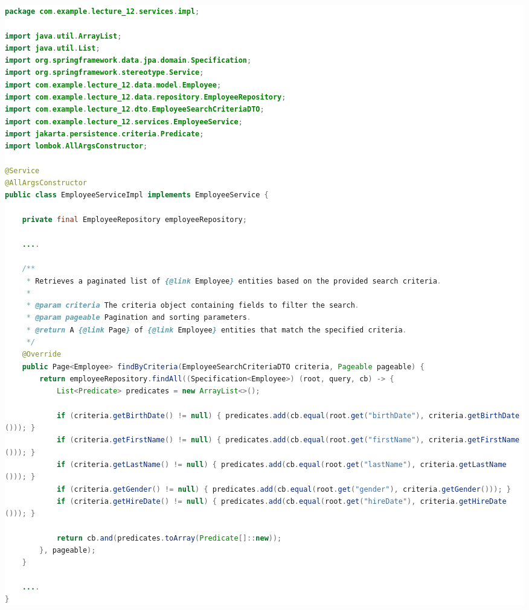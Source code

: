 ```java
package com.example.lecture_12.services.impl;

import java.util.ArrayList;
import java.util.List;
import org.springframework.data.jpa.domain.Specification;
import org.springframework.stereotype.Service;
import com.example.lecture_12.data.model.Employee;
import com.example.lecture_12.data.repository.EmployeeRepository;
import com.example.lecture_12.dto.EmployeeSearchCriteriaDTO;
import com.example.lecture_12.services.EmployeeService;
import jakarta.persistence.criteria.Predicate;
import lombok.AllArgsConstructor;

@Service
@AllArgsConstructor
public class EmployeeServiceImpl implements EmployeeService {
    
    private final EmployeeRepository employeeRepository;

    ....

    /**
     * Retrieves a paginated list of {@link Employee} entities based on the provided search criteria.
     *
     * @param criteria The criteria object containing fields to filter the search.
     * @param pageable Pagination and sorting parameters.
     * @return A {@link Page} of {@link Employee} entities that match the specified criteria.
     */
    @Override
    public Page<Employee> findByCriteria(EmployeeSearchCriteriaDTO criteria, Pageable pageable) {
        return employeeRepository.findAll((Specification<Employee>) (root, query, cb) -> {
            List<Predicate> predicates = new ArrayList<>();
            
            if (criteria.getBirthDate() != null) { predicates.add(cb.equal(root.get("birthDate"), criteria.getBirthDate())); }
            if (criteria.getFirstName() != null) { predicates.add(cb.equal(root.get("firstName"), criteria.getFirstName())); }
            if (criteria.getLastName() != null) { predicates.add(cb.equal(root.get("lastName"), criteria.getLastName())); }
            if (criteria.getGender() != null) { predicates.add(cb.equal(root.get("gender"), criteria.getGender())); }
            if (criteria.getHireDate() != null) { predicates.add(cb.equal(root.get("hireDate"), criteria.getHireDate())); }

            return cb.and(predicates.toArray(Predicate[]::new));
        }, pageable);
    }

    ....
}
```
